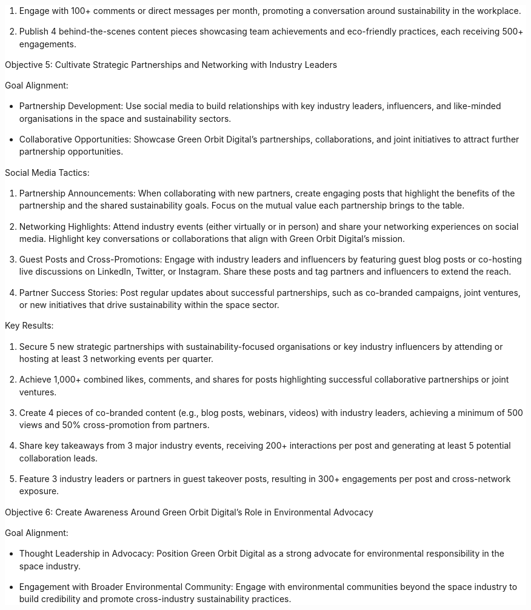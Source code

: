 1. Engage with 100+ comments or direct messages per month, promoting a conversation around sustainability in the workplace.

1. Publish 4 behind-the-scenes content pieces showcasing team achievements and eco-friendly practices, each receiving 500+ engagements.



Objective 5: Cultivate Strategic Partnerships and Networking with Industry Leaders

Goal Alignment:

- Partnership Development: Use social media to build relationships with key industry leaders, influencers, and like-minded organisations in the space and sustainability sectors.

- Collaborative Opportunities: Showcase Green Orbit Digital’s partnerships, collaborations, and joint initiatives to attract further partnership opportunities.

Social Media Tactics:

1. Partnership Announcements: When collaborating with new partners, create engaging posts that highlight the benefits of the partnership and the shared sustainability goals. Focus on the mutual value each partnership brings to the table.

1. Networking Highlights: Attend industry events (either virtually or in person) and share your networking experiences on social media. Highlight key conversations or collaborations that align with Green Orbit Digital’s mission.

1. Guest Posts and Cross-Promotions: Engage with industry leaders and influencers by featuring guest blog posts or co-hosting live discussions on LinkedIn, Twitter, or Instagram. Share these posts and tag partners and influencers to extend the reach.

1. Partner Success Stories: Post regular updates about successful partnerships, such as co-branded campaigns, joint ventures, or new initiatives that drive sustainability within the space sector.

Key Results:

1. Secure 5 new strategic partnerships with sustainability-focused organisations or key industry influencers by attending or hosting at least 3 networking events per quarter.

1. Achieve 1,000+ combined likes, comments, and shares for posts highlighting successful collaborative partnerships or joint ventures.

1. Create 4 pieces of co-branded content (e.g., blog posts, webinars, videos) with industry leaders, achieving a minimum of 500 views and 50% cross-promotion from partners.

1. Share key takeaways from 3 major industry events, receiving 200+ interactions per post and generating at least 5 potential collaboration leads.

1. Feature 3 industry leaders or partners in guest takeover posts, resulting in 300+ engagements per post and cross-network exposure.



Objective 6: Create Awareness Around Green Orbit Digital’s Role in Environmental Advocacy

Goal Alignment:

- Thought Leadership in Advocacy: Position Green Orbit Digital as a strong advocate for environmental responsibility in the space industry.

- Engagement with Broader Environmental Community: Engage with environmental communities beyond the space industry to build credibility and promote cross-industry sustainability practices.
